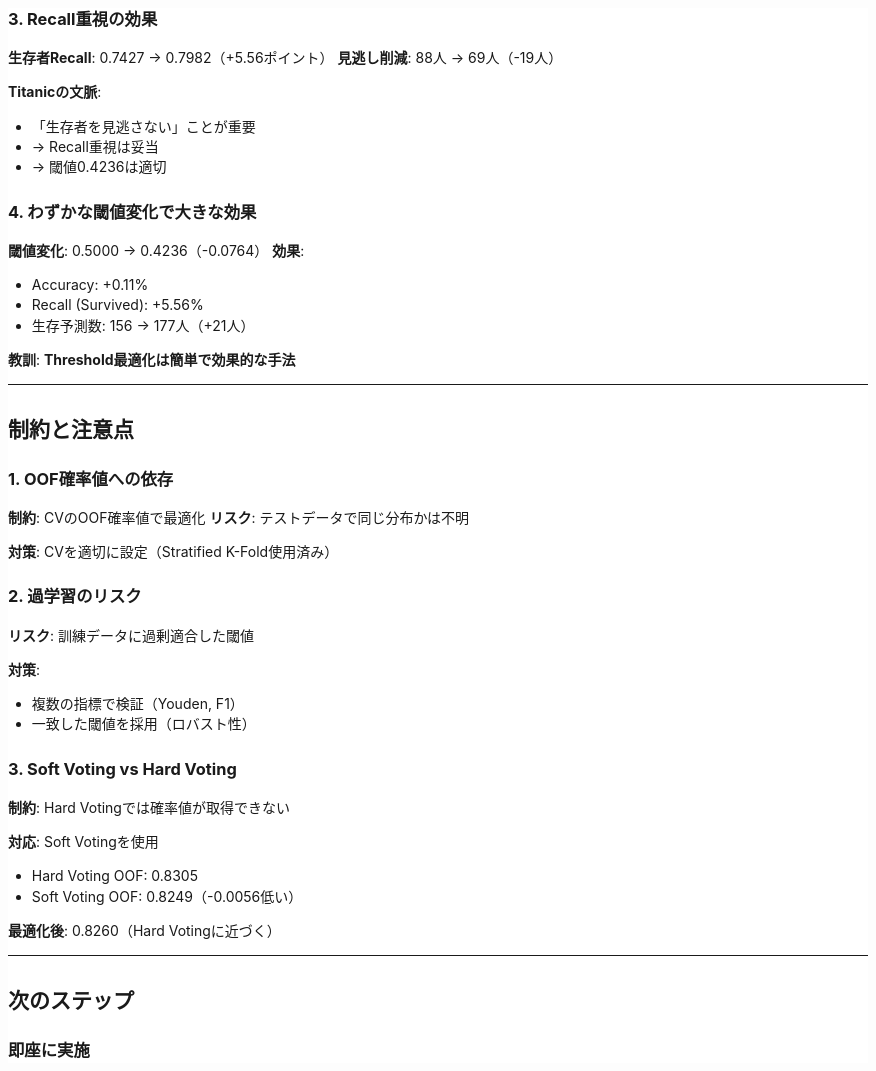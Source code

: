### 3. Recall重視の効果

**生存者Recall**: 0.7427 → 0.7982（+5.56ポイント）
**見逃し削減**: 88人 → 69人（-19人）

**Titanicの文脈**:
- 「生存者を見逃さない」ことが重要
- → Recall重視は妥当
- → 閾値0.4236は適切

### 4. わずかな閾値変化で大きな効果

**閾値変化**: 0.5000 → 0.4236（-0.0764）
**効果**:
- Accuracy: +0.11%
- Recall (Survived): +5.56%
- 生存予測数: 156 → 177人（+21人）

**教訓**: **Threshold最適化は簡単で効果的な手法**

---

## 制約と注意点

### 1. OOF確率値への依存

**制約**: CVのOOF確率値で最適化
**リスク**: テストデータで同じ分布かは不明

**対策**: CVを適切に設定（Stratified K-Fold使用済み）

### 2. 過学習のリスク

**リスク**: 訓練データに過剰適合した閾値

**対策**:
- 複数の指標で検証（Youden, F1）
- 一致した閾値を採用（ロバスト性）

### 3. Soft Voting vs Hard Voting

**制約**: Hard Votingでは確率値が取得できない

**対応**: Soft Votingを使用
- Hard Voting OOF: 0.8305
- Soft Voting OOF: 0.8249（-0.0056低い）

**最適化後**: 0.8260（Hard Votingに近づく）

---

## 次のステップ

### 即座に実施
